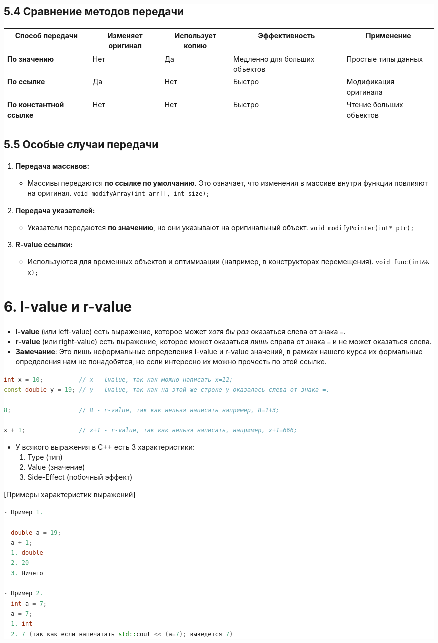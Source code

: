 ## 5.4 Сравнение методов передачи

| Способ передачи           | Изменяет оригинал | Использует копию | Эффективность                 | Применение              |
| ------------------------- | ----------------- | ---------------- | ----------------------------- | ----------------------- |
| **По значению**           | Нет               | Да               | Медленно для больших объектов | Простые типы данных     |
| **По ссылке**             | Да                | Нет              | Быстро                        | Модификация оригинала   |
| **По константной ссылке** | Нет               | Нет              | Быстро                        | Чтение больших объектов |

## 5.5 Особые случаи передачи

1. **Передача массивов:**
   - Массивы передаются **по ссылке по умолчанию**. Это означает, что изменения в массиве внутри функции повлияют на оригинал.
   `void modifyArray(int arr[], int size);`

2. **Передача указателей:**
   - Указатели передаются **по значению**, но они указывают на оригинальный объект.
   `void modifyPointer(int* ptr);`

3. **R-value ссылки:**
   - Используются для временных объектов и оптимизации (например, в конструкторах перемещения).
   `void func(int&& x);`

# 6. **l-value и r-value**

- **l-value** (или left-value) есть выражение, которое может _хотя бы раз_ оказаться слева от знака `=`.
- **r-value** (или right-value) есть выражение, которое может оказаться _лишь_ справа от знака `=` и не может оказаться слева.
- **Замечание**: Это лишь неформальные определения l-value и r-value значений, в рамках нашего курса их формальные определения нам не понадобятся, но если интересно их можно прочесть [по этой ссылке](https://en.cppreference.com/w/cpp/language/value_category).

```cpp
int x = 10;          // x - lvalue, так как можно написать x=12;
const double y = 19; // y - lvalue, так как на этой же строке y оказалась слева от знака =.

8;                   // 8 - r-value, так как нельзя написать например, 8=1+3;

x + 1;               // x+1 - r-value, так как нельзя написать, например, x+1=666;
```

- У всякого выражения в C++ есть 3 характеристики:
  1. Type         (тип)
  2. Value        (значение)
  3. Side-Effect (побочный эффект)

[Примеры характеристик выражений]

```cpp
- Пример 1.
  
  double a = 19;
  a + 1;
  1. double
  2. 20
  3. Ничего

- Пример 2.
  int a = 7;
  a = 7;
  1. int
  2. 7 (так как если напечатать std::cout << (a=7); выведется 7)
```
